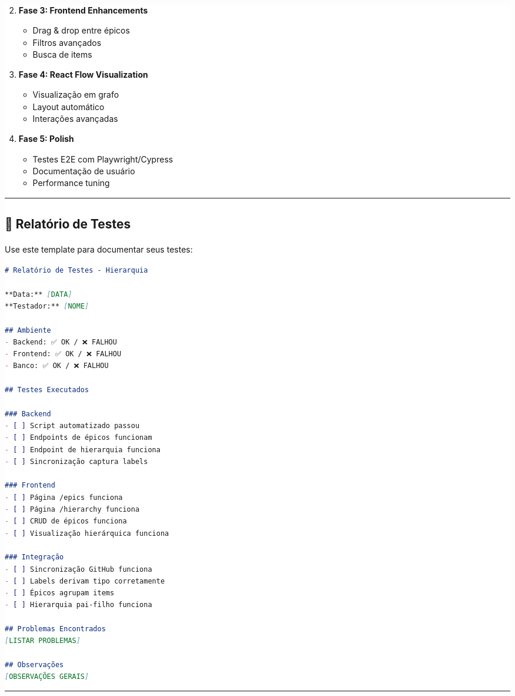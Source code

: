 2. **Fase 3: Frontend Enhancements**
   - Drag & drop entre épicos
   - Filtros avançados
   - Busca de items

3. **Fase 4: React Flow Visualization**
   - Visualização em grafo
   - Layout automático
   - Interações avançadas

4. **Fase 5: Polish**
   - Testes E2E com Playwright/Cypress
   - Documentação de usuário
   - Performance tuning

---

## 📝 Relatório de Testes

Use este template para documentar seus testes:

```markdown
# Relatório de Testes - Hierarquia

**Data:** [DATA]
**Testador:** [NOME]

## Ambiente
- Backend: ✅ OK / ❌ FALHOU
- Frontend: ✅ OK / ❌ FALHOU
- Banco: ✅ OK / ❌ FALHOU

## Testes Executados

### Backend
- [ ] Script automatizado passou
- [ ] Endpoints de épicos funcionam
- [ ] Endpoint de hierarquia funciona
- [ ] Sincronização captura labels

### Frontend
- [ ] Página /epics funciona
- [ ] Página /hierarchy funciona
- [ ] CRUD de épicos funciona
- [ ] Visualização hierárquica funciona

### Integração
- [ ] Sincronização GitHub funciona
- [ ] Labels derivam tipo corretamente
- [ ] Épicos agrupam items
- [ ] Hierarquia pai-filho funciona

## Problemas Encontrados
[LISTAR PROBLEMAS]

## Observações
[OBSERVAÇÕES GERAIS]
```

---